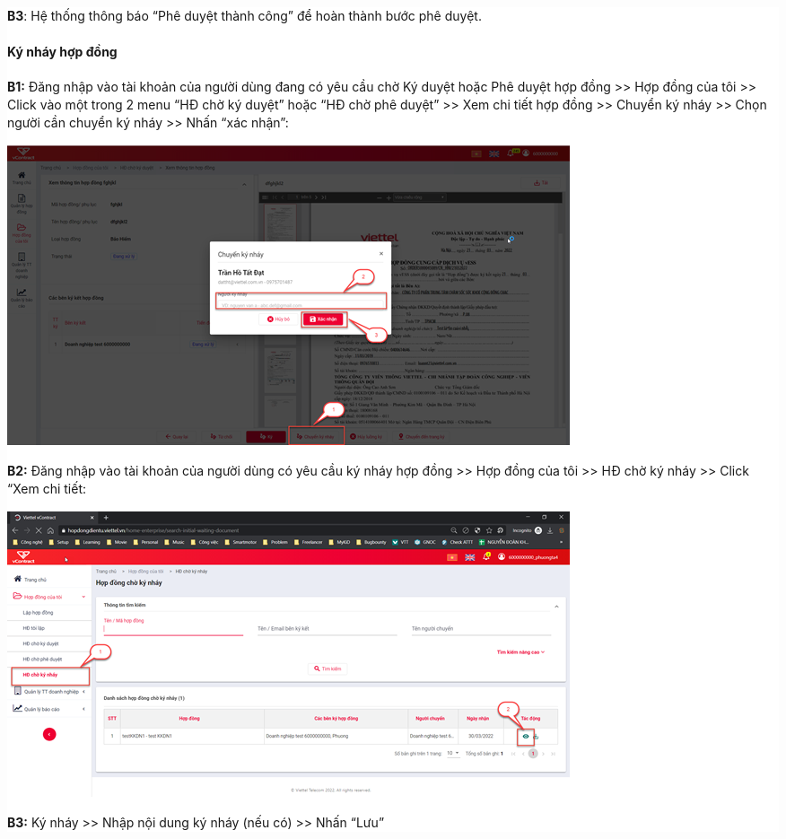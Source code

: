 **B3**: Hệ thống thông báo “Phê duyệt thành công” để hoàn thành bước phê duyệt.

#### **Ký nháy hợp đồng**

**B1:** Đăng nhập vào tài khoản của người dùng đang có yêu cầu chờ Ký duyệt hoặc Phê duyệt hợp đồng >> Hợp đồng của tôi >> Click vào một trong 2 menu “HĐ chờ ký duyệt” hoặc “HĐ chờ phê duyệt” >> Xem chi tiết hợp đồng >> Chuyển ký nháy >> Chọn người cần chuyển ký nháy >> Nhấn “xác nhận”:

![](./picture/PIC_SME_Vcontract_KyNhayHopDong1.png)

**B2:** Đăng nhập vào tài khoản của người dùng có yêu cầu ký nháy hợp đồng >> Hợp đồng của tôi >> HĐ chờ ký nháy >> Click “Xem chi tiết:

![](./picture/PIC_SME_Vcontract_KyNhayHopDong2.png)

**B3:** Ký nháy >> Nhập nội dung ký nháy (nếu có) >> Nhấn “Lưu”

